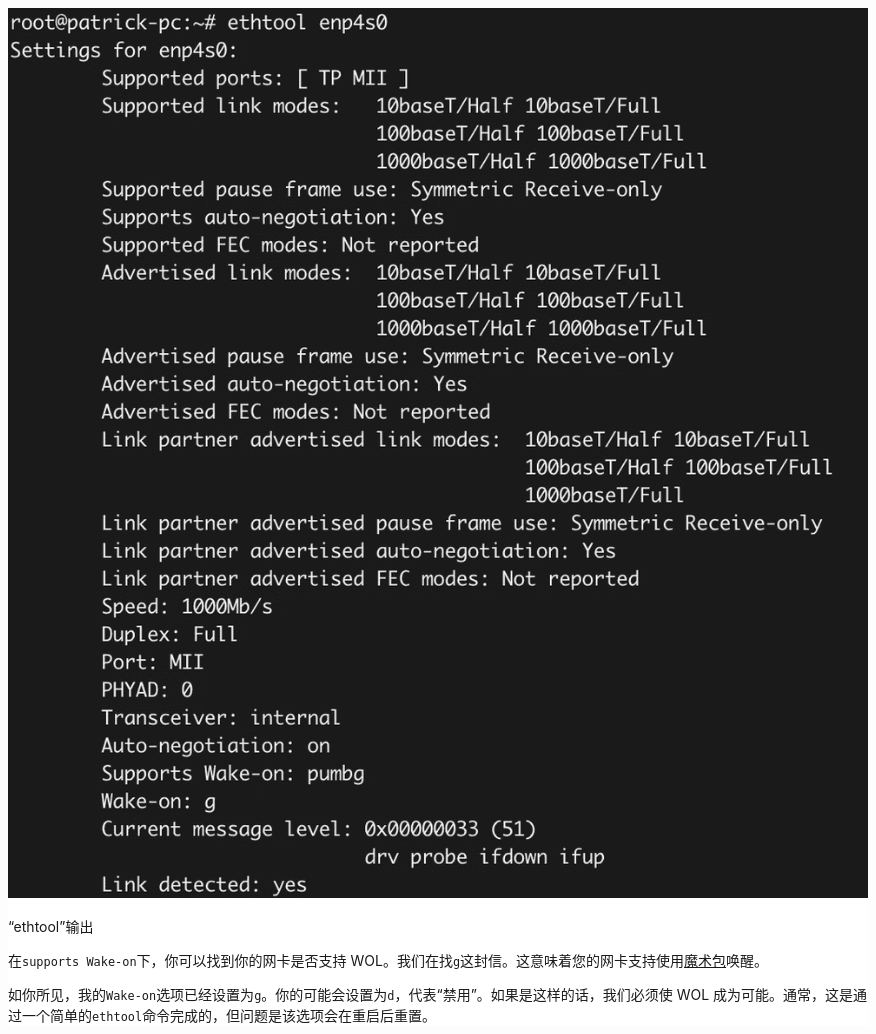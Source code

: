 ![](img/6164adac07fdc11c19ad88a1735c1389.png)

“ethtool”输出

在`supports Wake-on`下，你可以找到你的网卡是否支持 WOL。我们在找`g`这封信。这意味着您的网卡支持使用[魔术包](https://en.wikipedia.org/wiki/Wake-on-LAN#Magic_packet)唤醒。

如你所见，我的`Wake-on`选项已经设置为`g`。你的可能会设置为`d`，代表“禁用”。如果是这样的话，我们必须使 WOL 成为可能。通常，这是通过一个简单的`ethtool`命令完成的，但问题是该选项会在重启后重置。
